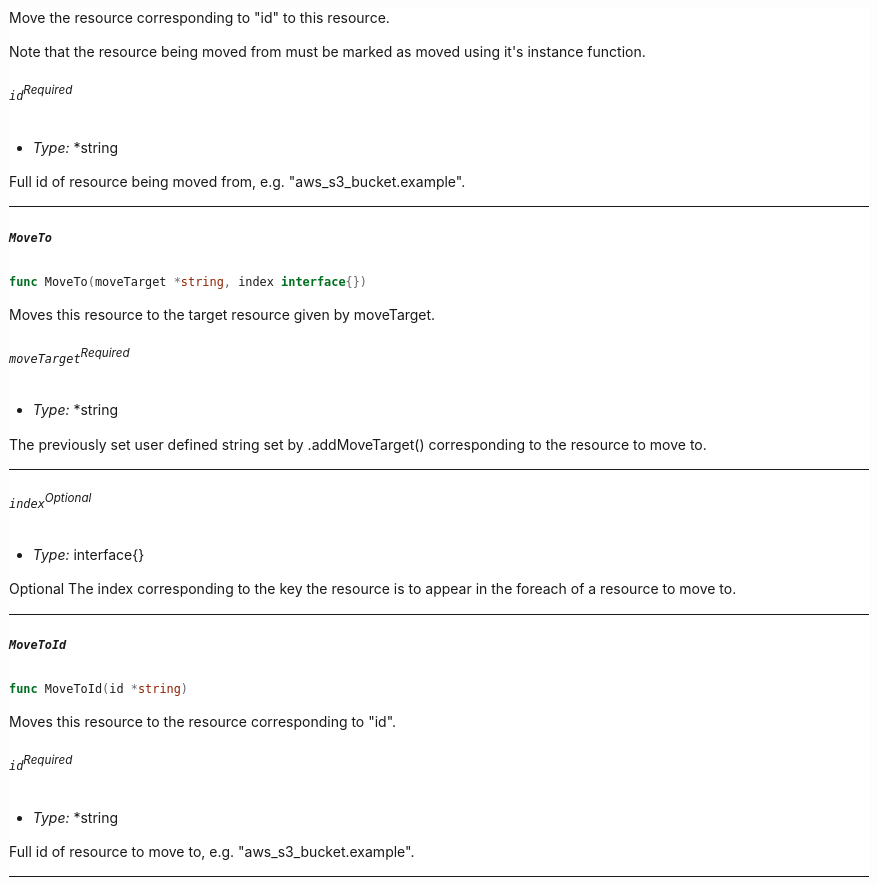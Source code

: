 Move the resource corresponding to "id" to this resource.

Note that the resource being moved from must be marked as moved using it's instance function.

###### `id`<sup>Required</sup> <a name="id" id="@cdktf/provider-snowflake.pipe.Pipe.moveFromId.parameter.id"></a>

- *Type:* *string

Full id of resource being moved from, e.g. "aws_s3_bucket.example".

---

##### `MoveTo` <a name="MoveTo" id="@cdktf/provider-snowflake.pipe.Pipe.moveTo"></a>

```go
func MoveTo(moveTarget *string, index interface{})
```

Moves this resource to the target resource given by moveTarget.

###### `moveTarget`<sup>Required</sup> <a name="moveTarget" id="@cdktf/provider-snowflake.pipe.Pipe.moveTo.parameter.moveTarget"></a>

- *Type:* *string

The previously set user defined string set by .addMoveTarget() corresponding to the resource to move to.

---

###### `index`<sup>Optional</sup> <a name="index" id="@cdktf/provider-snowflake.pipe.Pipe.moveTo.parameter.index"></a>

- *Type:* interface{}

Optional The index corresponding to the key the resource is to appear in the foreach of a resource to move to.

---

##### `MoveToId` <a name="MoveToId" id="@cdktf/provider-snowflake.pipe.Pipe.moveToId"></a>

```go
func MoveToId(id *string)
```

Moves this resource to the resource corresponding to "id".

###### `id`<sup>Required</sup> <a name="id" id="@cdktf/provider-snowflake.pipe.Pipe.moveToId.parameter.id"></a>

- *Type:* *string

Full id of resource to move to, e.g. "aws_s3_bucket.example".

---
